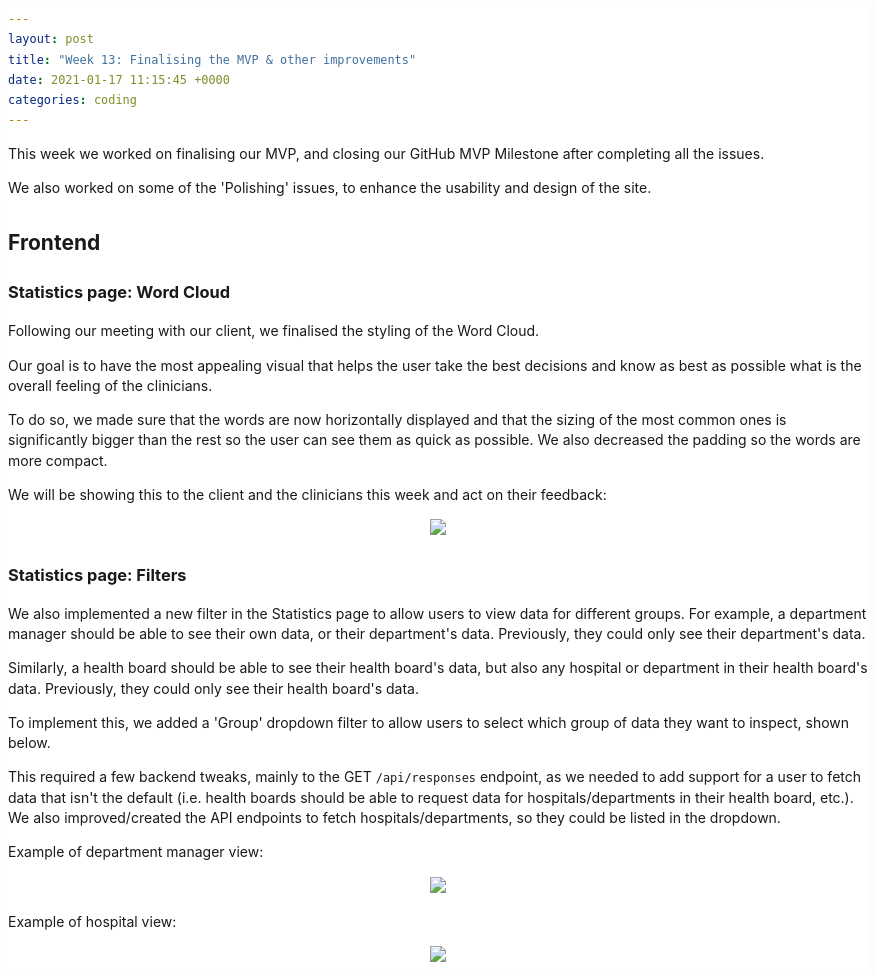 ```yaml
---
layout: post
title: "Week 13: Finalising the MVP & other improvements"
date: 2021-01-17 11:15:45 +0000
categories: coding
---
```


This week we worked on finalising our MVP, and closing our GitHub MVP Milestone after completing all the issues.

We also worked on some of the 'Polishing' issues, to enhance the usability and design of the site.

## Frontend

### Statistics page: Word Cloud

Following our meeting with our client, we finalised the styling of the Word Cloud.

Our goal is to have the most appealing visual that helps the user take the best decisions and know as best as possible what is the overall feeling of the clinicians.

To do so, we made sure that the words are now horizontally displayed and that the sizing of the most common ones is significantly bigger than the rest so the user can see them as quick as possible. We also decreased the padding so the words are more compact.

We will be showing this to the client and the clinicians this week and act on their feedback:

<p align="center"><img width="100%" src="/blog/images/week-13-image-1.png" /></p>

### Statistics page: Filters

We also implemented a new filter in the Statistics page to allow users to view data for different groups. For example, a department manager should be able to see their own data, or their department's data. Previously, they could only see their department's data.

Similarly, a health board should be able to see their health board's data, but also any hospital or department in their health board's data. Previously, they could only see their health board's data.

To implement this, we added a 'Group' dropdown filter to allow users to select which group of data they want to inspect, shown below.

This required a few backend tweaks, mainly to the GET `/api/responses` endpoint, as we needed to add support for a user to fetch data that isn't the default (i.e. health boards should be able to request data for hospitals/departments in their health board, etc.). We also improved/created the API endpoints to fetch hospitals/departments, so they could be listed in the dropdown.

Example of department manager view:

<p align="center"><img width="700%" src="/blog/images/week-13-image-2.png" /></p>

Example of hospital view:

<p align="center"><img width="70%" src="/blog/images/week-13-image-3.png" /></p>
